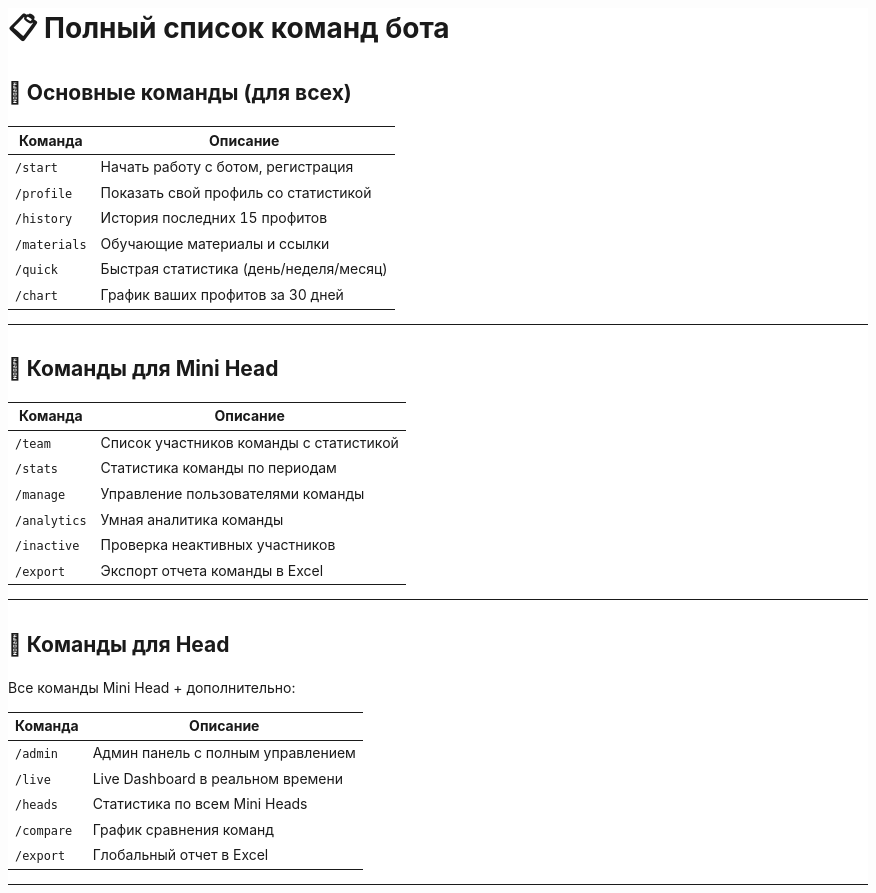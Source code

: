 # 📋 Полный список команд бота

## 🎯 Основные команды (для всех)

| Команда | Описание |
|---------|----------|
| `/start` | Начать работу с ботом, регистрация |
| `/profile` | Показать свой профиль со статистикой |
| `/history` | История последних 15 профитов |
| `/materials` | Обучающие материалы и ссылки |
| `/quick` | Быстрая статистика (день/неделя/месяц) |
| `/chart` | График ваших профитов за 30 дней |

---

## 👥 Команды для Mini Head

| Команда | Описание |
|---------|----------|
| `/team` | Список участников команды с статистикой |
| `/stats` | Статистика команды по периодам |
| `/manage` | Управление пользователями команды |
| `/analytics` | Умная аналитика команды |
| `/inactive` | Проверка неактивных участников |
| `/export` | Экспорт отчета команды в Excel |

---

## 👑 Команды для Head

Все команды Mini Head + дополнительно:

| Команда | Описание |
|---------|----------|
| `/admin` | Админ панель с полным управлением |
| `/live` | Live Dashboard в реальном времени |
| `/heads` | Статистика по всем Mini Heads |
| `/compare` | График сравнения команд |
| `/export` | Глобальный отчет в Excel |

---